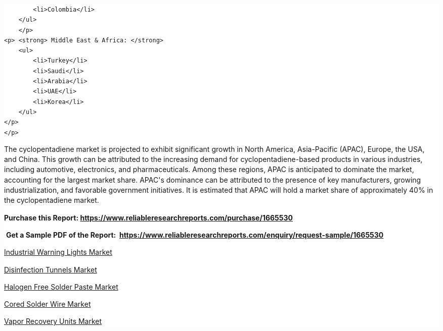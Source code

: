             <li>Colombia</li>
        </ul>
        </p> 
    <p> <strong> Middle East & Africa: </strong>
        <ul>
            <li>Turkey</li>
            <li>Saudi</li>
            <li>Arabia</li>
            <li>UAE</li>
            <li>Korea</li>
        </ul>
    </p>
    </p>
<p><p>The cyclopentadiene market is projected to exhibit significant growth in North America, Asia-Pacific (APAC), Europe, the USA, and China. This growth can be attributed to the increasing demand for cyclopentadiene-based products in various industries, including automotive, electronics, and pharmaceuticals. Among these regions, APAC is anticipated to dominate the market, accounting for the largest market share. APAC's dominance can be attributed to the presence of key manufacturers, growing industrialization, and favorable government initiatives. It is estimated that APAC will hold a market share of approximately 40% in the cyclopentadiene market.</p></p>
<p><strong>Purchase this Report: <a href="https://www.reliableresearchreports.com/purchase/1665530">https://www.reliableresearchreports.com/purchase/1665530</a></strong></p>
<p>&nbsp;<strong>Get a Sample PDF of the Report:&nbsp;&nbsp;<a href="https://www.reliableresearchreports.com/enquiry/request-sample/1665530">https://www.reliableresearchreports.com/enquiry/request-sample/1665530</a></strong></p>
<p><strong></strong></p>
<p><p><a href="https://medium.com/@raygrimes1999/industrial-warning-lights-market-exploring-market-share-market-trends-and-future-growth-4afe121c1d52">Industrial Warning Lights Market</a></p><p><a href="https://medium.com/@fire.honor.safe/disinfection-tunnels-market-share-evolution-and-market-growth-trends-2023-2030-73aa57076056">Disinfection Tunnels Market</a></p><p><a href="https://github.com/ruslanpoljakovrd177/Market-Research-Report-List-1/blob/main/halogen-free-solder-paste-market.md">Halogen Free Solder Paste Market</a></p><p><a href="https://github.com/grishafomin4852/Market-Research-Report-List-1/blob/main/cored-solder-wire-market.md">Cored Solder Wire Market</a></p><p><a href="https://medium.com/@arrow.sorry.nest/vapor-recovery-units-market-comprehensive-assessment-by-type-application-and-geography-a691fe931f57">Vapor Recovery Units Market</a></p></p>